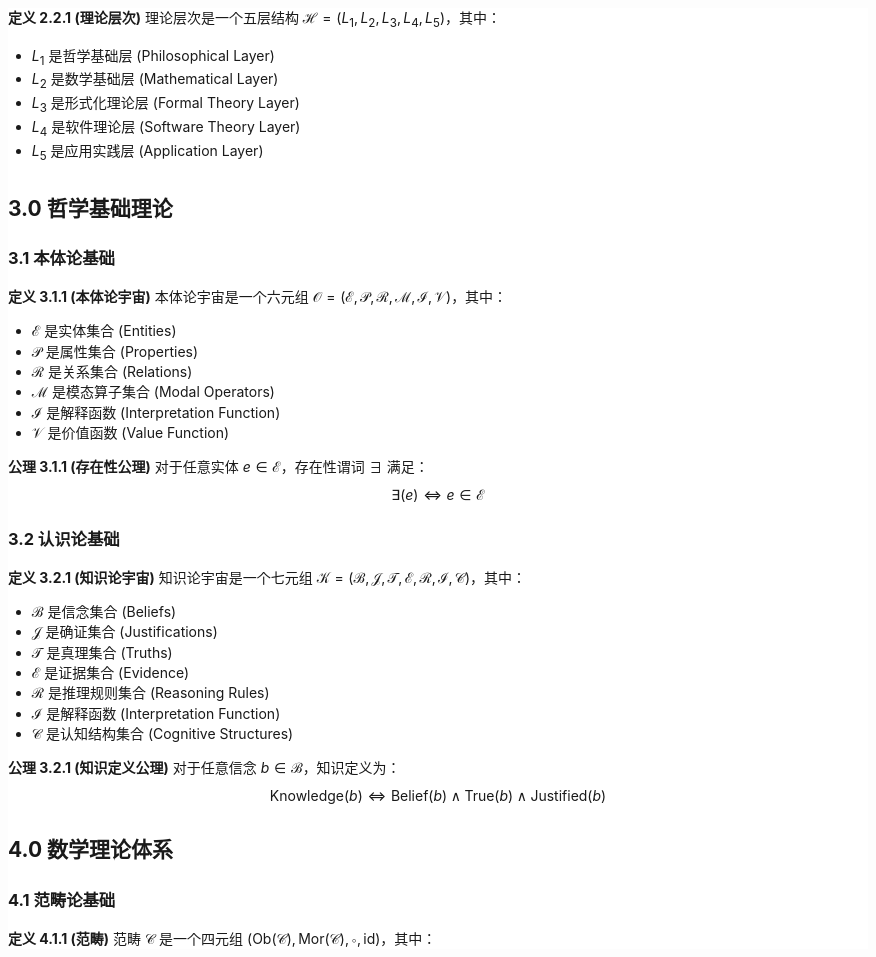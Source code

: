 **定义 2.2.1 (理论层次)**
理论层次是一个五层结构 $\mathcal{H} = (L_1, L_2, L_3, L_4, L_5)$，其中：

- $L_1$ 是哲学基础层 (Philosophical Layer)
- $L_2$ 是数学基础层 (Mathematical Layer)
- $L_3$ 是形式化理论层 (Formal Theory Layer)
- $L_4$ 是软件理论层 (Software Theory Layer)
- $L_5$ 是应用实践层 (Application Layer)

## 3.0 哲学基础理论

### 3.1 本体论基础

**定义 3.1.1 (本体论宇宙)**
本体论宇宙是一个六元组 $\mathcal{O} = (\mathcal{E}, \mathcal{P}, \mathcal{R}, \mathcal{M}, \mathcal{I}, \mathcal{V})$，其中：

- $\mathcal{E}$ 是实体集合 (Entities)
- $\mathcal{P}$ 是属性集合 (Properties)
- $\mathcal{R}$ 是关系集合 (Relations)
- $\mathcal{M}$ 是模态算子集合 (Modal Operators)
- $\mathcal{I}$ 是解释函数 (Interpretation Function)
- $\mathcal{V}$ 是价值函数 (Value Function)

**公理 3.1.1 (存在性公理)**
对于任意实体 $e \in \mathcal{E}$，存在性谓词 $\exists$ 满足：
$$\exists(e) \Leftrightarrow e \in \mathcal{E}$$

### 3.2 认识论基础

**定义 3.2.1 (知识论宇宙)**
知识论宇宙是一个七元组 $\mathcal{K} = (\mathcal{B}, \mathcal{J}, \mathcal{T}, \mathcal{E}, \mathcal{R}, \mathcal{I}, \mathcal{C})$，其中：

- $\mathcal{B}$ 是信念集合 (Beliefs)
- $\mathcal{J}$ 是确证集合 (Justifications)
- $\mathcal{T}$ 是真理集合 (Truths)
- $\mathcal{E}$ 是证据集合 (Evidence)
- $\mathcal{R}$ 是推理规则集合 (Reasoning Rules)
- $\mathcal{I}$ 是解释函数 (Interpretation Function)
- $\mathcal{C}$ 是认知结构集合 (Cognitive Structures)

**公理 3.2.1 (知识定义公理)**
对于任意信念 $b \in \mathcal{B}$，知识定义为：
$$\text{Knowledge}(b) \Leftrightarrow \text{Belief}(b) \land \text{True}(b) \land \text{Justified}(b)$$

## 4.0 数学理论体系

### 4.1 范畴论基础

**定义 4.1.1 (范畴)**
范畴 $\mathcal{C}$ 是一个四元组 $(\text{Ob}(\mathcal{C}), \text{Mor}(\mathcal{C}), \circ, \text{id})$，其中：
